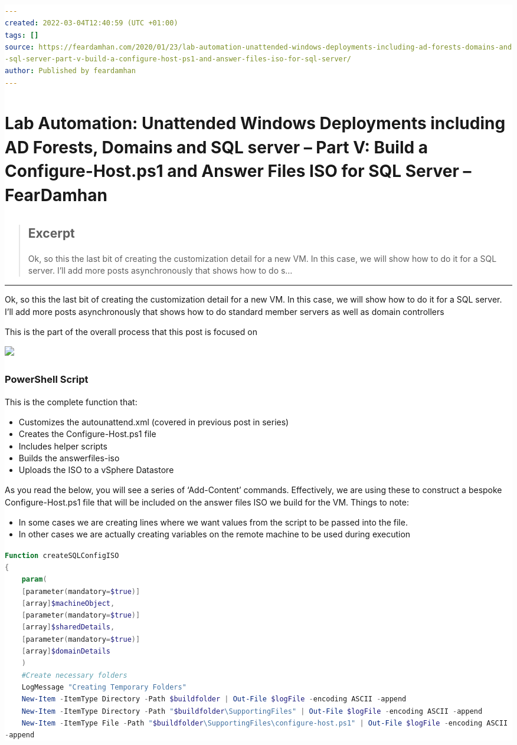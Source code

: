 ```yaml
---
created: 2022-03-04T12:40:59 (UTC +01:00)
tags: []
source: https://feardamhan.com/2020/01/23/lab-automation-unattended-windows-deployments-including-ad-forests-domains-and-sql-server-part-v-build-a-configure-host-ps1-and-answer-files-iso-for-sql-server/
author: Published by feardamhan
---
```


# Lab Automation: Unattended Windows Deployments including AD Forests, Domains and SQL server – Part V: Build a Configure-Host.ps1 and Answer Files ISO for SQL Server – FearDamhan

> ## Excerpt
> Ok, so this the last bit of creating the customization detail for a new VM. In this case, we will show how to do it for a SQL server. I’ll add more posts asynchronously that shows how to do s…

---
Ok, so this the last bit of creating the customization detail for a new VM. In this case, we will show how to do it for a SQL server. I’ll add more posts asynchronously that shows how to do standard member servers as well as domain controllers

This is the part of the overall process that this post is focused on

![](https://feardamhancom.files.wordpress.com/2020/01/post-install-customization.png?w=436)

### PowerShell Script

This is the complete function that:

-   Customizes the autounattend.xml (covered in previous post in series)
-   Creates the Configure-Host.ps1 file
-   Includes helper scripts
-   Builds the answerfiles-iso
-   Uploads the ISO to a vSphere Datastore

As you read the below, you will see a series of ‘Add-Content’ commands. Effectively, we are using these to construct a bespoke Configure-Host.ps1 file that will be included on the answer files ISO we build for the VM. Things to note:

-   In some cases we are creating lines where we want values from the script to be passed into the file.
-   In other cases we are actually creating variables on the remote machine to be used during execution

```powershell
Function createSQLConfigISO
{
    param(
    [parameter(mandatory=$true)]
    [array]$machineObject,
    [parameter(mandatory=$true)]
    [array]$sharedDetails,
    [parameter(mandatory=$true)]
    [array]$domainDetails
    )
    #Create necessary folders
    LogMessage "Creating Temporary Folders"
    New-Item -ItemType Directory -Path $buildfolder | Out-File $logFile -encoding ASCII -append
    New-Item -ItemType Directory -Path "$buildfolder\SupportingFiles" | Out-File $logFile -encoding ASCII -append
    New-Item -ItemType File -Path "$buildfolder\SupportingFiles\configure-host.ps1" | Out-File $logFile -encoding ASCII -append
```